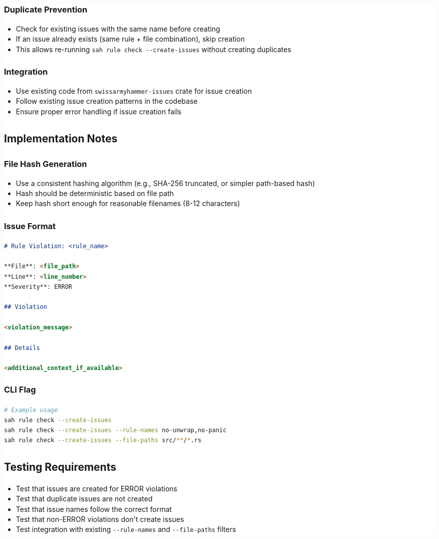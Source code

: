 ### Duplicate Prevention

- Check for existing issues with the same name before creating
- If an issue already exists (same rule + file combination), skip creation
- This allows re-running `sah rule check --create-issues` without creating duplicates

### Integration

- Use existing code from `swissarmyhammer-issues` crate for issue creation
- Follow existing issue creation patterns in the codebase
- Ensure proper error handling if issue creation fails

## Implementation Notes

### File Hash Generation

- Use a consistent hashing algorithm (e.g., SHA-256 truncated, or simpler path-based hash)
- Hash should be deterministic based on file path
- Keep hash short enough for reasonable filenames (8-12 characters)

### Issue Format

```markdown
# Rule Violation: <rule_name>

**File**: <file_path>
**Line**: <line_number>
**Severity**: ERROR

## Violation

<violation_message>

## Details

<additional_context_if_available>
```

### CLI Flag

```bash
# Example usage
sah rule check --create-issues
sah rule check --create-issues --rule-names no-unwrap,no-panic
sah rule check --create-issues --file-paths src/**/*.rs
```

## Testing Requirements

- Test that issues are created for ERROR violations
- Test that duplicate issues are not created
- Test that issue names follow the correct format
- Test that non-ERROR violations don't create issues
- Test integration with existing `--rule-names` and `--file-paths` filters
